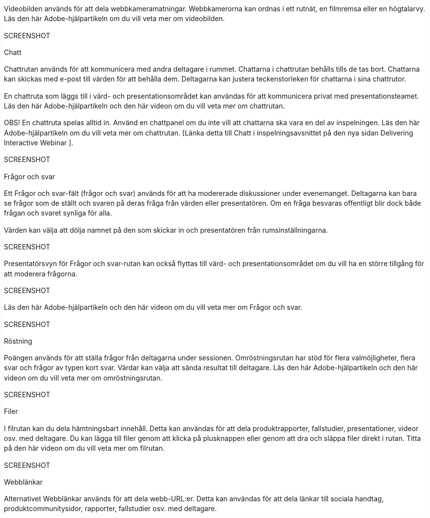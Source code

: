 Videobilden används för att dela webbkameramatningar. Webbkamerorna kan ordnas i ett rutnät, en filmremsa eller en högtalarvy. Läs den här Adobe-hjälpartikeln om du vill veta mer om videobilden.

SCREENSHOT

Chatt

Chattrutan används för att kommunicera med andra deltagare i rummet. Chattarna i chattrutan behålls tills de tas bort. Chattarna kan skickas med e-post till värden för att behålla dem. Deltagarna kan justera teckenstorleken för chattarna i sina chattrutor.

En chattruta som läggs till i värd- och presentationsområdet kan användas för att kommunicera privat med presentationsteamet. Läs den här Adobe-hjälpartikeln och den här videon om du vill veta mer om chattrutan.

OBS! En chattruta spelas alltid in. Använd en chattpanel om du inte vill att chattarna ska vara en del av inspelningen. Läs den här Adobe-hjälpartikeln om du vill veta mer om chattrutan. [Länka detta till Chatt i inspelningsavsnittet på den nya sidan Delivering Interactive Webinar ].

SCREENSHOT

Frågor och svar

Ett Frågor och svar-fält (frågor och svar) används för att ha modererade diskussioner under evenemanget. Deltagarna kan bara se frågor som de ställt och svaren på deras fråga från värden eller presentatören. Om en fråga besvaras offentligt blir dock både frågan och svaret synliga för alla.

Värden kan välja att dölja namnet på den som skickar in och presentatören från rumsinställningarna.

SCREENSHOT

Presentatörsvyn för Frågor och svar-rutan kan också flyttas till värd- och presentationsområdet om du vill ha en större tillgång för att moderera frågorna.

SCREENSHOT

Läs den här Adobe-hjälpartikeln och den här videon om du vill veta mer om Frågor och svar.

SCREENSHOT

Röstning

Poängen används för att ställa frågor från deltagarna under sessionen. Omröstningsrutan har stöd för flera valmöjligheter, flera svar och frågor av typen kort svar. Värdar kan välja att sända resultat till deltagare. Läs den här Adobe-hjälpartikeln och den här videon om du vill veta mer om omröstningsrutan.

SCREENSHOT

Filer

I filrutan kan du dela hämtningsbart innehåll. Detta kan användas för att dela produktrapporter, fallstudier, presentationer, videor osv. med deltagare. Du kan lägga till filer genom att klicka på plusknappen eller genom att dra och släppa filer direkt i rutan. Titta på den här videon om du vill veta mer om filrutan.

SCREENSHOT

Webblänkar

Alternativet Webblänkar används för att dela webb-URL:er. Detta kan användas för att dela länkar till sociala handtag, produktcommunitysidor, rapporter, fallstudier osv. med deltagare.
